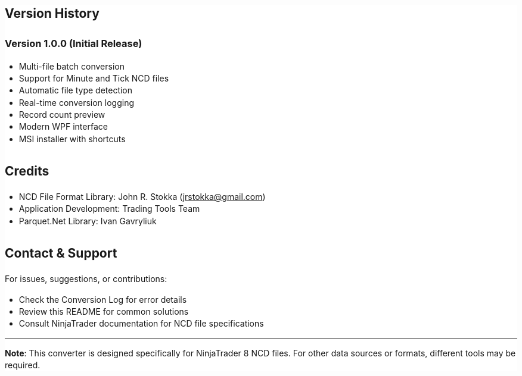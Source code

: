 ## Version History

### Version 1.0.0 (Initial Release)
- Multi-file batch conversion
- Support for Minute and Tick NCD files
- Automatic file type detection
- Real-time conversion logging
- Record count preview
- Modern WPF interface
- MSI installer with shortcuts

## Credits

- NCD File Format Library: John R. Stokka (jrstokka@gmail.com)
- Application Development: Trading Tools Team
- Parquet.Net Library: Ivan Gavryliuk

## Contact & Support

For issues, suggestions, or contributions:
- Check the Conversion Log for error details
- Review this README for common solutions
- Consult NinjaTrader documentation for NCD file specifications

---

**Note**: This converter is designed specifically for NinjaTrader 8 NCD files. For other data sources or formats, different tools may be required.
